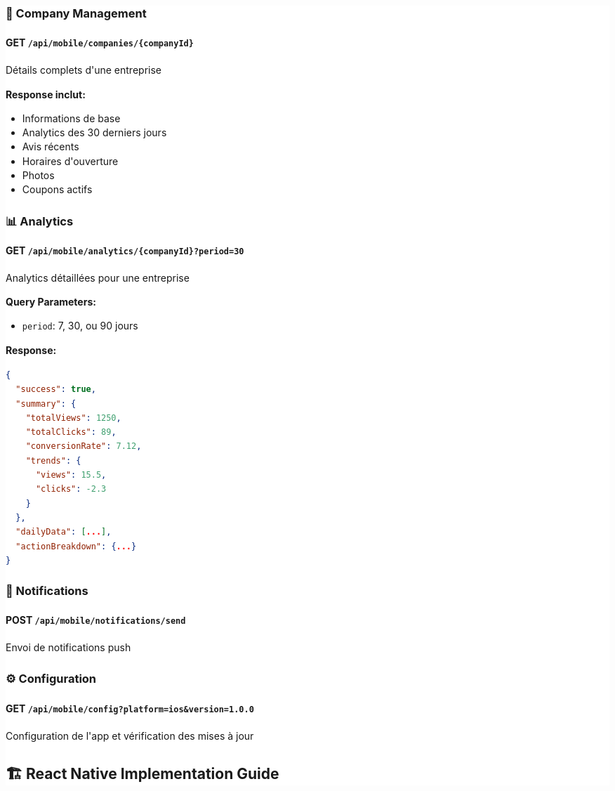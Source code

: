 ### 🏢 Company Management

#### GET `/api/mobile/companies/{companyId}`
Détails complets d'une entreprise

**Response inclut:**
- Informations de base
- Analytics des 30 derniers jours
- Avis récents
- Horaires d'ouverture
- Photos
- Coupons actifs

### 📊 Analytics

#### GET `/api/mobile/analytics/{companyId}?period=30`
Analytics détaillées pour une entreprise

**Query Parameters:**
- `period`: 7, 30, ou 90 jours

**Response:**
```json
{
  "success": true,
  "summary": {
    "totalViews": 1250,
    "totalClicks": 89,
    "conversionRate": 7.12,
    "trends": {
      "views": 15.5,
      "clicks": -2.3
    }
  },
  "dailyData": [...],
  "actionBreakdown": {...}
}
```

### 🔔 Notifications

#### POST `/api/mobile/notifications/send`
Envoi de notifications push

### ⚙️ Configuration

#### GET `/api/mobile/config?platform=ios&version=1.0.0`
Configuration de l'app et vérification des mises à jour

## 🏗️ React Native Implementation Guide
